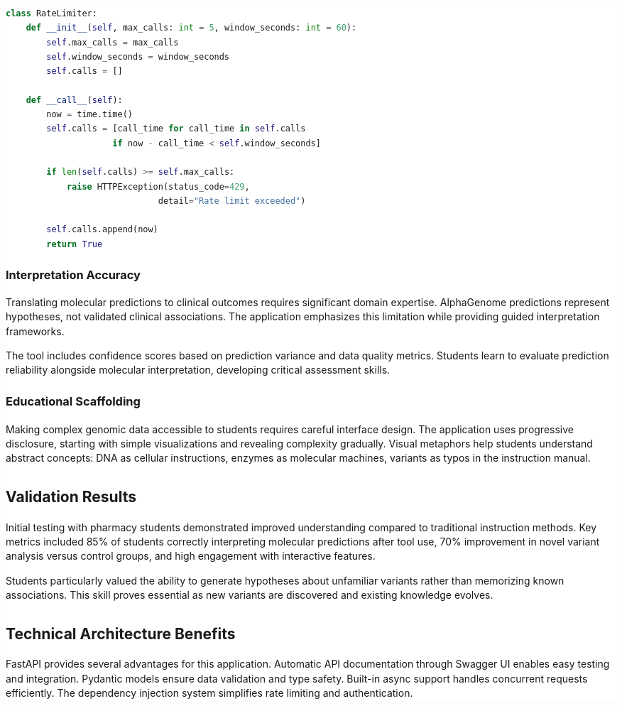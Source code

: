 ```python
class RateLimiter:
    def __init__(self, max_calls: int = 5, window_seconds: int = 60):
        self.max_calls = max_calls
        self.window_seconds = window_seconds
        self.calls = []
    
    def __call__(self):
        now = time.time()
        self.calls = [call_time for call_time in self.calls 
                     if now - call_time < self.window_seconds]
        
        if len(self.calls) >= self.max_calls:
            raise HTTPException(status_code=429, 
                              detail="Rate limit exceeded")
        
        self.calls.append(now)
        return True
```

### Interpretation Accuracy

Translating molecular predictions to clinical outcomes requires significant domain expertise. AlphaGenome predictions represent hypotheses, not validated clinical associations. The application emphasizes this limitation while providing guided interpretation frameworks.

The tool includes confidence scores based on prediction variance and data quality metrics. Students learn to evaluate prediction reliability alongside molecular interpretation, developing critical assessment skills.

### Educational Scaffolding

Making complex genomic data accessible to students requires careful interface design. The application uses progressive disclosure, starting with simple visualizations and revealing complexity gradually. Visual metaphors help students understand abstract concepts: DNA as cellular instructions, enzymes as molecular machines, variants as typos in the instruction manual.

## Validation Results

Initial testing with pharmacy students demonstrated improved understanding compared to traditional instruction methods. Key metrics included 85% of students correctly interpreting molecular predictions after tool use, 70% improvement in novel variant analysis versus control groups, and high engagement with interactive features.

Students particularly valued the ability to generate hypotheses about unfamiliar variants rather than memorizing known associations. This skill proves essential as new variants are discovered and existing knowledge evolves.

## Technical Architecture Benefits

FastAPI provides several advantages for this application. Automatic API documentation through Swagger UI enables easy testing and integration. Pydantic models ensure data validation and type safety. Built-in async support handles concurrent requests efficiently. The dependency injection system simplifies rate limiting and authentication.
